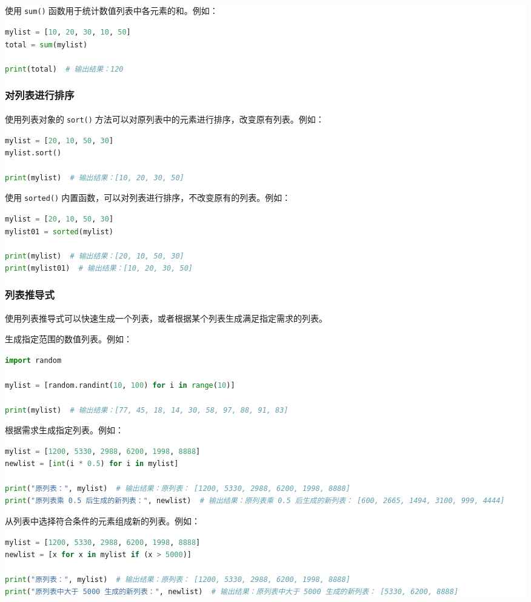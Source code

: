 使用 `sum()` 函数用于统计数值列表中各元素的和。例如：

```python
mylist = [10, 20, 30, 10, 50]
total = sum(mylist)

print(total)  # 输出结果：120
```

### 对列表进行排序

使用列表对象的 `sort()` 方法可以对原列表中的元素进行排序，改变原有列表。例如：

```python
mylist = [20, 10, 50, 30]
mylist.sort()

print(mylist)  # 输出结果：[10, 20, 30, 50]
```

使用 `sorted()` 内置函数，可以对列表进行排序，不改变原有的列表。例如：

```python
mylist = [20, 10, 50, 30]
mylist01 = sorted(mylist)

print(mylist)  # 输出结果：[20, 10, 50, 30]
print(mylist01)  # 输出结果：[10, 20, 30, 50]
```

### 列表推导式

使用列表推导式可以快速生成一个列表，或者根据某个列表生成满足指定需求的列表。

生成指定范围的数值列表。例如：

```python
import random

mylist = [random.randint(10, 100) for i in range(10)]

print(mylist)  # 输出结果：[77, 45, 18, 14, 30, 58, 97, 88, 91, 83]
```

根据需求生成指定列表。例如：

```python
mylist = [1200, 5330, 2988, 6200, 1998, 8888]
newlist = [int(i * 0.5) for i in mylist]

print("原列表：", mylist)  # 输出结果：原列表： [1200, 5330, 2988, 6200, 1998, 8888]
print("原列表乘 0.5 后生成的新列表：", newlist)  # 输出结果：原列表乘 0.5 后生成的新列表： [600, 2665, 1494, 3100, 999, 4444]
```

从列表中选择符合条件的元素组成新的列表。例如：

```python
mylist = [1200, 5330, 2988, 6200, 1998, 8888]
newlist = [x for x in mylist if (x > 5000)]

print("原列表：", mylist)  # 输出结果：原列表： [1200, 5330, 2988, 6200, 1998, 8888]
print("原列表中大于 5000 生成的新列表：", newlist)  # 输出结果：原列表中大于 5000 生成的新列表： [5330, 6200, 8888]
```
